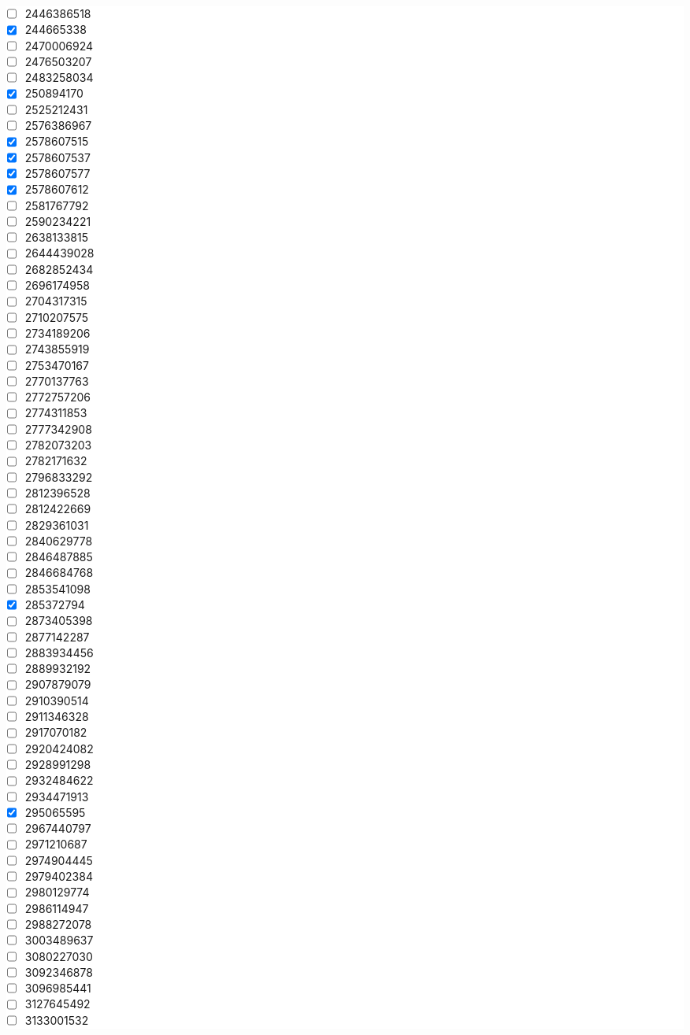 - [ ] 2446386518
- [x] 244665338
- [ ] 2470006924
- [ ] 2476503207
- [ ] 2483258034
- [x] 250894170
- [ ] 2525212431
- [ ] 2576386967
- [x] 2578607515
- [x] 2578607537
- [x] 2578607577
- [x] 2578607612
- [ ] 2581767792
- [ ] 2590234221
- [ ] 2638133815
- [ ] 2644439028
- [ ] 2682852434
- [ ] 2696174958
- [ ] 2704317315
- [ ] 2710207575
- [ ] 2734189206
- [ ] 2743855919
- [ ] 2753470167
- [ ] 2770137763
- [ ] 2772757206
- [ ] 2774311853
- [ ] 2777342908
- [ ] 2782073203
- [ ] 2782171632
- [ ] 2796833292
- [ ] 2812396528
- [ ] 2812422669
- [ ] 2829361031
- [ ] 2840629778
- [ ] 2846487885
- [ ] 2846684768
- [ ] 2853541098
- [x] 285372794
- [ ] 2873405398
- [ ] 2877142287
- [ ] 2883934456
- [ ] 2889932192
- [ ] 2907879079
- [ ] 2910390514
- [ ] 2911346328
- [ ] 2917070182
- [ ] 2920424082
- [ ] 2928991298
- [ ] 2932484622
- [ ] 2934471913
- [x] 295065595
- [ ] 2967440797
- [ ] 2971210687
- [ ] 2974904445
- [ ] 2979402384
- [ ] 2980129774
- [ ] 2986114947
- [ ] 2988272078
- [ ] 3003489637
- [ ] 3080227030
- [ ] 3092346878
- [ ] 3096985441
- [ ] 3127645492
- [ ] 3133001532